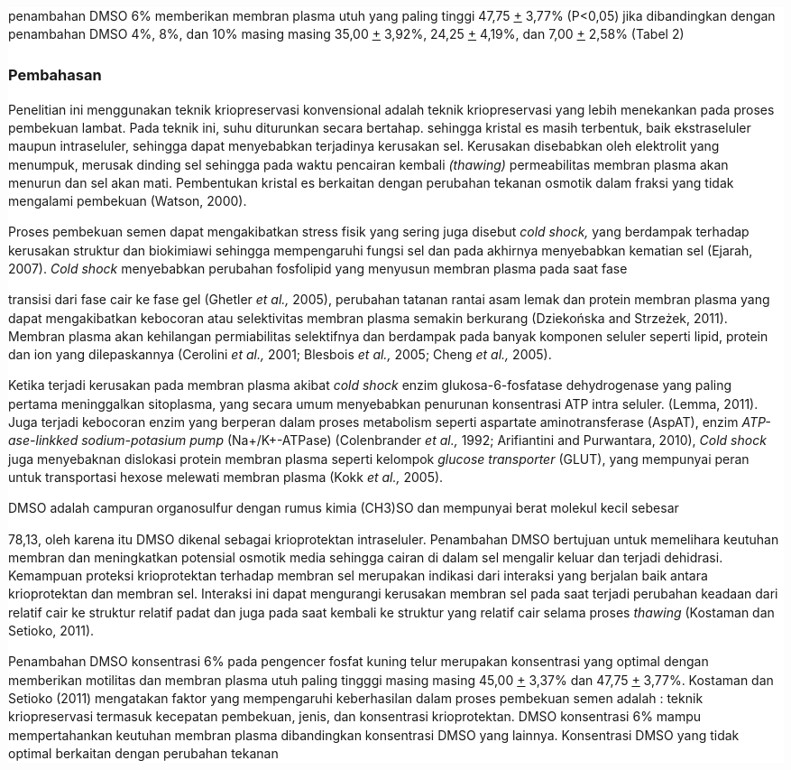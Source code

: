 <p><span class="font2">penambahan DMSO 6% memberikan membran plasma utuh yang paling tinggi 47,75 </span><span class="font2" style="text-decoration:underline;">+</span><span class="font2"> 3,77% (P&lt;0,05) jika dibandingkan dengan penambahan DMSO 4%, 8%, dan 10% masing masing 35,00 </span><span class="font2" style="text-decoration:underline;">+</span><span class="font2"> 3,92%, 24,25 </span><span class="font2" style="text-decoration:underline;">+</span><span class="font2"> 4,19%, dan 7,00 </span><span class="font2" style="text-decoration:underline;">+</span><span class="font2"> 2,58% (Tabel 2)</span></p>
<h3><a name="bookmark16"></a><span class="font2" style="font-weight:bold;"><a name="bookmark17"></a>Pembahasan</span></h3>
<p><span class="font2">Penelitian ini menggunakan teknik kriopreservasi konvensional adalah teknik kriopreservasi yang lebih menekankan pada proses pembekuan lambat. Pada teknik ini, suhu diturunkan secara bertahap. sehingga kristal es masih terbentuk, baik ekstraseluler maupun intraseluler, sehingga dapat menyebabkan terjadinya kerusakan sel. Kerusakan disebabkan oleh elektrolit yang menumpuk, merusak dinding sel sehingga pada waktu pencairan kembali </span><span class="font2" style="font-style:italic;">(thawing) </span><span class="font2">permeabilitas membran plasma akan menurun dan sel akan mati. Pembentukan kristal es berkaitan dengan perubahan tekanan osmotik dalam fraksi yang tidak mengalami pembekuan (Watson, 2000).</span></p>
<p><span class="font2">Proses pembekuan semen dapat mengakibatkan stress fisik yang sering juga disebut </span><span class="font2" style="font-style:italic;">cold shock,</span><span class="font2"> yang berdampak terhadap kerusakan struktur dan biokimiawi sehingga mempengaruhi fungsi sel dan pada akhirnya menyebabkan kematian sel (Ejarah, 2007). </span><span class="font2" style="font-style:italic;">Cold shock </span><span class="font2">menyebabkan perubahan fosfolipid yang menyusun membran plasma pada saat fase</span></p>
<p><span class="font2">transisi dari fase cair ke fase gel (Ghetler </span><span class="font2" style="font-style:italic;">et al.,</span><span class="font2"> 2005), perubahan tatanan rantai asam lemak dan protein membran plasma yang dapat mengakibatkan kebocoran atau selektivitas membran plasma semakin berkurang (Dziekońska and Strzeżek, 2011). Membran plasma akan kehilangan permiabilitas selektifnya dan berdampak pada banyak komponen seluler seperti lipid, protein dan ion yang dilepaskannya (Cerolini </span><span class="font2" style="font-style:italic;">et al.,</span><span class="font2"> 2001; Blesbois </span><span class="font2" style="font-style:italic;">et al., </span><span class="font2">2005; Cheng </span><span class="font2" style="font-style:italic;">et al.,</span><span class="font2"> 2005).</span></p>
<p><span class="font2">Ketika terjadi kerusakan pada membran plasma akibat </span><span class="font2" style="font-style:italic;">cold shock</span><span class="font2"> enzim glukosa-6-fosfatase dehydrogenase yang paling pertama meninggalkan sitoplasma, yang secara umum menyebabkan penurunan konsentrasi ATP intra seluler. (Lemma, 2011). Juga terjadi kebocoran enzim yang berperan dalam proses metabolism seperti aspartate aminotransferase (AspAT), enzim </span><span class="font2" style="font-style:italic;">ATP-ase-linkked sodium-potasium pump </span><span class="font2">(Na+/K+-ATPase) (Colenbrander </span><span class="font2" style="font-style:italic;">et al., </span><span class="font2">1992; Arifiantini and Purwantara, 2010), </span><span class="font2" style="font-style:italic;">Cold shock</span><span class="font2"> juga menyebaknan dislokasi protein membran plasma seperti kelompok </span><span class="font2" style="font-style:italic;">glucose transporter</span><span class="font2"> (GLUT), yang mempunyai peran untuk transportasi hexose melewati membran plasma (Kokk </span><span class="font2" style="font-style:italic;">et al.,</span><span class="font2"> 2005).</span></p>
<p><span class="font2">DMSO adalah campuran organosulfur dengan rumus kimia (CH3)SO dan mempunyai berat molekul kecil sebesar</span></p>
<p><span class="font2">78,13, oleh karena itu DMSO dikenal sebagai krioprotektan intraseluler. Penambahan DMSO bertujuan untuk memelihara keutuhan membran dan meningkatkan potensial osmotik media sehingga cairan di dalam sel mengalir keluar dan terjadi dehidrasi. Kemampuan proteksi krioprotektan terhadap membran sel merupakan indikasi dari interaksi yang berjalan baik antara krioprotektan dan membran sel. Interaksi ini dapat mengurangi kerusakan membran sel pada saat terjadi perubahan keadaan dari relatif cair ke struktur relatif padat dan juga pada saat kembali ke struktur yang relatif cair selama proses </span><span class="font2" style="font-style:italic;">thawing</span><span class="font2"> (Kostaman dan Setioko, 2011).</span></p>
<p><span class="font2">Penambahan DMSO konsentrasi 6% pada pengencer fosfat kuning telur merupakan konsentrasi yang optimal dengan memberikan motilitas dan membran plasma utuh paling tingggi masing masing 45,00 </span><span class="font2" style="text-decoration:underline;">+</span><span class="font2"> 3,37% dan 47,75 </span><span class="font2" style="text-decoration:underline;">+</span><span class="font2"> 3,77%. Kostaman dan Setioko (2011) mengatakan faktor yang mempengaruhi keberhasilan dalam proses pembekuan semen adalah : teknik kriopreservasi termasuk kecepatan pembekuan, jenis, dan konsentrasi krioprotektan. DMSO konsentrasi 6% mampu mempertahankan keutuhan membran plasma dibandingkan konsentrasi DMSO yang lainnya. Konsentrasi DMSO yang tidak optimal berkaitan dengan perubahan tekanan</span></p>